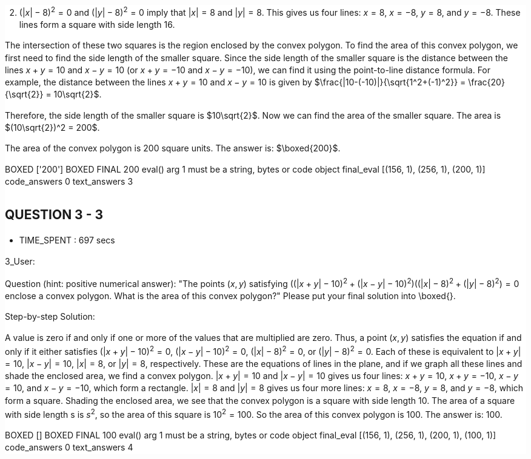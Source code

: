 2. $(\vert x \vert - 8)^2 = 0$ and $(\vert y \vert - 8)^2 = 0$ imply that $\vert x \vert = 8$ and $\vert y \vert = 8$. This gives us four lines: $x=8$, $x=-8$, $y=8$, and $y=-8$. These lines form a square with side length $16$.

The intersection of these two squares is the region enclosed by the convex polygon. To find the area of this convex polygon, we first need to find the side length of the smaller square. Since the side length of the smaller square is the distance between the lines $x+y=10$ and $x-y=10$ (or $x+y=-10$ and $x-y=-10$), we can find it using the point-to-line distance formula. For example, the distance between the lines $x+y=10$ and $x-y=10$ is given by $\frac{|10-(-10)|}{\sqrt{1^2+(-1)^2}} = \frac{20}{\sqrt{2}} = 10\sqrt{2}$.

Therefore, the side length of the smaller square is $10\sqrt{2}$. Now we can find the area of the smaller square. The area is $(10\sqrt{2})^2 = 200$.

The area of the convex polygon is 200 square units. The answer is: $\boxed{200}$.

BOXED ['200']
BOXED FINAL 200
eval() arg 1 must be a string, bytes or code object final_eval
[(156, 1), (256, 1), (200, 1)]
code_answers 0 text_answers 3



## QUESTION 3 - 3 
- TIME_SPENT : 697 secs

3_User:

Question (hint: positive numerical answer):
"The points $\left(x, y\right)$ satisfying $((\vert x + y \vert - 10)^2 + ( \vert x - y \vert - 10)^2)((\vert x \vert - 8)^2 + ( \vert y \vert - 8)^2) = 0$ enclose a convex polygon. What is the area of this convex polygon?"
Please put your final solution into \boxed{}.

Step-by-step Solution:


A value is zero if and only if one or more of the values that are multiplied are zero.
Thus, a point $\left(x, y\right)$ satisfies the equation if and only if it either satisfies $(\vert x + y \vert - 10)^2 = 0$, $(\vert x - y \vert - 10)^2 = 0$, $(\vert x \vert - 8)^2 = 0$, or $(\vert y \vert - 8)^2 = 0$. Each of these is equivalent to $\vert x + y \vert = 10$, $\vert x - y \vert = 10$, $\vert x \vert = 8$, or $\vert y \vert = 8$, respectively. These are the equations of lines in the plane, and if we graph all these lines and shade the enclosed area, we find a convex polygon.
$\vert x + y \vert = 10$ and $\vert x - y \vert = 10$ gives us four lines: $x + y = 10$, $x + y = -10$, $x - y = 10$, and $x - y = -10$, which form a rectangle.
$\vert x \vert = 8$ and $\vert y \vert = 8$ gives us four more lines: $x = 8$, $x = -8$, $y = 8$, and $y = -8$, which form a square.
Shading the enclosed area, we see that the convex polygon is a square with side length 10. The area of a square with side length s is $s^2$, so the area of this square is $10^2 = 100$. So the area of this convex polygon is 100. The answer is: $100$.

BOXED []
BOXED FINAL 100
eval() arg 1 must be a string, bytes or code object final_eval
[(156, 1), (256, 1), (200, 1), (100, 1)]
code_answers 0 text_answers 4
